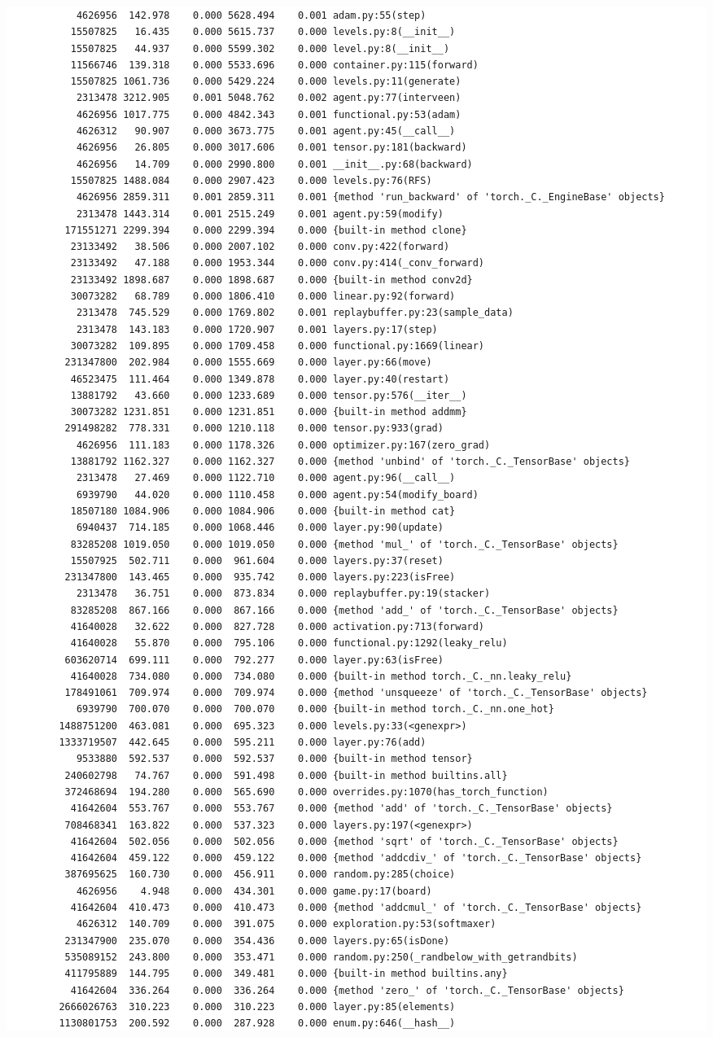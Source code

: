                 4626956  142.978    0.000 5628.494    0.001 adam.py:55(step)
               15507825   16.435    0.000 5615.737    0.000 levels.py:8(__init__)
               15507825   44.937    0.000 5599.302    0.000 level.py:8(__init__)
               11566746  139.318    0.000 5533.696    0.000 container.py:115(forward)
               15507825 1061.736    0.000 5429.224    0.000 levels.py:11(generate)
                2313478 3212.905    0.001 5048.762    0.002 agent.py:77(interveen)
                4626956 1017.775    0.000 4842.343    0.001 functional.py:53(adam)
                4626312   90.907    0.000 3673.775    0.001 agent.py:45(__call__)
                4626956   26.805    0.000 3017.606    0.001 tensor.py:181(backward)
                4626956   14.709    0.000 2990.800    0.001 __init__.py:68(backward)
               15507825 1488.084    0.000 2907.423    0.000 levels.py:76(RFS)
                4626956 2859.311    0.001 2859.311    0.001 {method 'run_backward' of 'torch._C._EngineBase' objects}
                2313478 1443.314    0.001 2515.249    0.001 agent.py:59(modify)
              171551271 2299.394    0.000 2299.394    0.000 {built-in method clone}
               23133492   38.506    0.000 2007.102    0.000 conv.py:422(forward)
               23133492   47.188    0.000 1953.344    0.000 conv.py:414(_conv_forward)
               23133492 1898.687    0.000 1898.687    0.000 {built-in method conv2d}
               30073282   68.789    0.000 1806.410    0.000 linear.py:92(forward)
                2313478  745.529    0.000 1769.802    0.001 replaybuffer.py:23(sample_data)
                2313478  143.183    0.000 1720.907    0.001 layers.py:17(step)
               30073282  109.895    0.000 1709.458    0.000 functional.py:1669(linear)
              231347800  202.984    0.000 1555.669    0.000 layer.py:66(move)
               46523475  111.464    0.000 1349.878    0.000 layer.py:40(restart)
               13881792   43.660    0.000 1233.689    0.000 tensor.py:576(__iter__)
               30073282 1231.851    0.000 1231.851    0.000 {built-in method addmm}
              291498282  778.331    0.000 1210.118    0.000 tensor.py:933(grad)
                4626956  111.183    0.000 1178.326    0.000 optimizer.py:167(zero_grad)
               13881792 1162.327    0.000 1162.327    0.000 {method 'unbind' of 'torch._C._TensorBase' objects}
                2313478   27.469    0.000 1122.710    0.000 agent.py:96(__call__)
                6939790   44.020    0.000 1110.458    0.000 agent.py:54(modify_board)
               18507180 1084.906    0.000 1084.906    0.000 {built-in method cat}
                6940437  714.185    0.000 1068.446    0.000 layer.py:90(update)
               83285208 1019.050    0.000 1019.050    0.000 {method 'mul_' of 'torch._C._TensorBase' objects}
               15507925  502.711    0.000  961.604    0.000 layers.py:37(reset)
              231347800  143.465    0.000  935.742    0.000 layers.py:223(isFree)
                2313478   36.751    0.000  873.834    0.000 replaybuffer.py:19(stacker)
               83285208  867.166    0.000  867.166    0.000 {method 'add_' of 'torch._C._TensorBase' objects}
               41640028   32.622    0.000  827.728    0.000 activation.py:713(forward)
               41640028   55.870    0.000  795.106    0.000 functional.py:1292(leaky_relu)
              603620714  699.111    0.000  792.277    0.000 layer.py:63(isFree)
               41640028  734.080    0.000  734.080    0.000 {built-in method torch._C._nn.leaky_relu}
              178491061  709.974    0.000  709.974    0.000 {method 'unsqueeze' of 'torch._C._TensorBase' objects}
                6939790  700.070    0.000  700.070    0.000 {built-in method torch._C._nn.one_hot}
             1488751200  463.081    0.000  695.323    0.000 levels.py:33(<genexpr>)
             1333719507  442.645    0.000  595.211    0.000 layer.py:76(add)
                9533880  592.537    0.000  592.537    0.000 {built-in method tensor}
              240602798   74.767    0.000  591.498    0.000 {built-in method builtins.all}
              372468694  194.280    0.000  565.690    0.000 overrides.py:1070(has_torch_function)
               41642604  553.767    0.000  553.767    0.000 {method 'add' of 'torch._C._TensorBase' objects}
              708468341  163.822    0.000  537.323    0.000 layers.py:197(<genexpr>)
               41642604  502.056    0.000  502.056    0.000 {method 'sqrt' of 'torch._C._TensorBase' objects}
               41642604  459.122    0.000  459.122    0.000 {method 'addcdiv_' of 'torch._C._TensorBase' objects}
              387695625  160.730    0.000  456.911    0.000 random.py:285(choice)
                4626956    4.948    0.000  434.301    0.000 game.py:17(board)
               41642604  410.473    0.000  410.473    0.000 {method 'addcmul_' of 'torch._C._TensorBase' objects}
                4626312  140.709    0.000  391.075    0.000 exploration.py:53(softmaxer)
              231347900  235.070    0.000  354.436    0.000 layers.py:65(isDone)
              535089152  243.800    0.000  353.471    0.000 random.py:250(_randbelow_with_getrandbits)
              411795889  144.795    0.000  349.481    0.000 {built-in method builtins.any}
               41642604  336.264    0.000  336.264    0.000 {method 'zero_' of 'torch._C._TensorBase' objects}
             2666026763  310.223    0.000  310.223    0.000 layer.py:85(elements)
             1130801753  200.592    0.000  287.928    0.000 enum.py:646(__hash__)